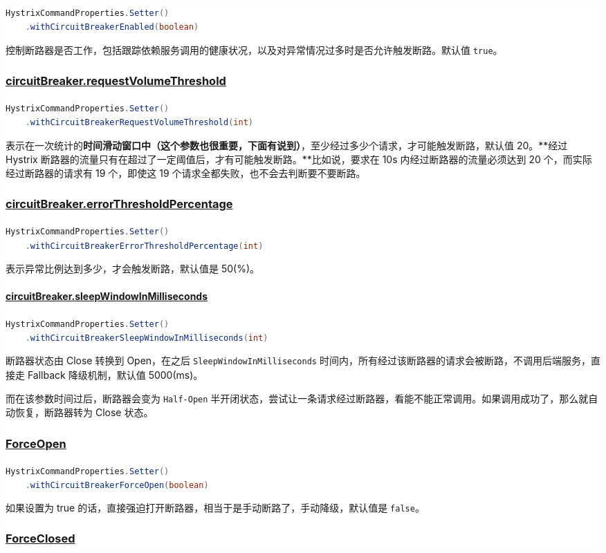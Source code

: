 ```java
HystrixCommandProperties.Setter()
    .withCircuitBreakerEnabled(boolean)
```

控制断路器是否工作，包括跟踪依赖服务调用的健康状况，以及对异常情况过多时是否允许触发断路。默认值 `true`。

### [circuitBreaker.requestVolumeThreshold](https://github.com/Netflix/Hystrix/wiki/Configuration#circuitbreakerrequestvolumethreshold)

```java
HystrixCommandProperties.Setter()
    .withCircuitBreakerRequestVolumeThreshold(int)
```

表示在一次统计的**时间滑动窗口中（这个参数也很重要，下面有说到）**，至少经过多少个请求，才可能触发断路，默认值 20。**经过 Hystrix 断路器的流量只有在超过了一定阈值后，才有可能触发断路。**比如说，要求在 10s 内经过断路器的流量必须达到 20 个，而实际经过断路器的请求有 19 个，即使这 19 个请求全都失败，也不会去判断要不要断路。

### [circuitBreaker.errorThresholdPercentage](https://github.com/Netflix/Hystrix/wiki/Configuration#circuitBreaker.errorThresholdPercentage)

```java
HystrixCommandProperties.Setter()
    .withCircuitBreakerErrorThresholdPercentage(int)
```

表示异常比例达到多少，才会触发断路，默认值是 50(%)。

#### [circuitBreaker.sleepWindowInMilliseconds](https://github.com/Netflix/Hystrix/wiki/Configuration#circuitbreakersleepwindowinmilliseconds)

```java
HystrixCommandProperties.Setter()
    .withCircuitBreakerSleepWindowInMilliseconds(int)
```

断路器状态由 Close 转换到 Open，在之后 `SleepWindowInMilliseconds` 时间内，所有经过该断路器的请求会被断路，不调用后端服务，直接走 Fallback 降级机制，默认值 5000(ms)。

而在该参数时间过后，断路器会变为 `Half-Open` 半开闭状态，尝试让一条请求经过断路器，看能不能正常调用。如果调用成功了，那么就自动恢复，断路器转为 Close 状态。

### [ForceOpen](https://github.com/Netflix/Hystrix/wiki/Configuration#circuitbreakerforceopen)

```java
HystrixCommandProperties.Setter()
    .withCircuitBreakerForceOpen(boolean)
```

如果设置为 true 的话，直接强迫打开断路器，相当于是手动断路了，手动降级，默认值是 `false`。

### [ForceClosed](https://github.com/Netflix/Hystrix/wiki/Configuration#circuitbreakerforceclosed)
